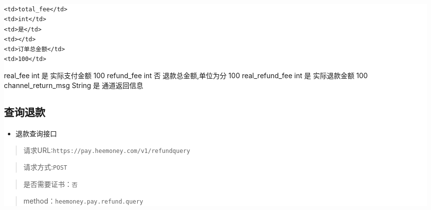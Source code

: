     <td>total_fee</td>
    <td>int</td>
    <td>是</td>
    <td></td>
    <td>订单总金额</td>
    <td>100</td>
</tr>
<tr>
    <td>real_fee</td>
    <td>int</td>
    <td>是</td>
    <td></td>
    <td>实际支付金额</td>
    <td>100</td>
</tr>
<tr>
    <td>refund_fee</td>
    <td>int</td>
    <td>否</td>
    <td></td>
    <td>退款总金额,单位为分</td>
    <td>100</td>
</tr>
<tr>
    <td>real_refund_fee</td>
    <td>int</td>
    <td>是</td>
    <td></td>
    <td>实际退款金额</td>
    <td>100</td>
</tr>
<tr>
    <td>channel_return_msg</td>
    <td>String</td>
    <td>是</td>
    <td></td>
    <td>通道返回信息</td>
    <td></td>
</tr>
</table>


## 查询退款

- 退款查询接口

> 请求URL:`https://pay.heemoney.com/v1/refundquery`

> 请求方式:`POST`   

> 是否需要证书：`否`

> method：`heemoney.pay.refund.query`
